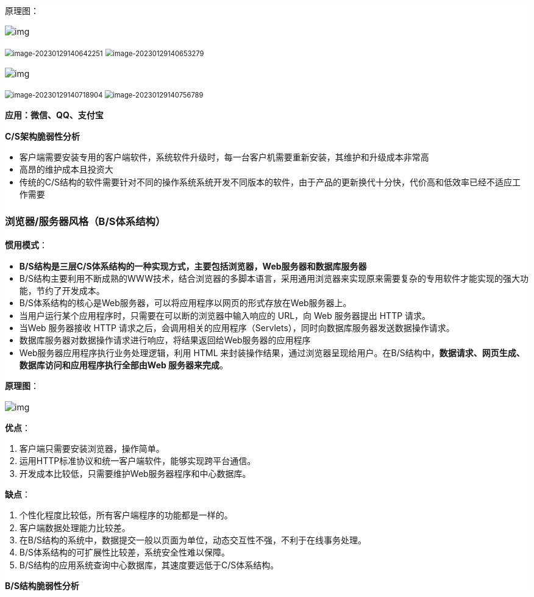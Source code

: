原理图：

![img](https://img-blog.csdnimg.cn/2019122211140329.png?x-oss-process=image/watermark,type_ZmFuZ3poZW5naGVpdGk,shadow_10,text_aHR0cHM6Ly9ibG9nLmNzZG4ubmV0L0pheXBob25lMTc=,size_16,color_FFFFFF,t_70)

<img src="https://picogo-1314393134.cos.ap-nanjing.myqcloud.com/markdown/image-20230129140642251.png" alt="image-20230129140642251" style="zoom:80%;" />

<img src="https://picogo-1314393134.cos.ap-nanjing.myqcloud.com/markdown/image-20230129140653279.png" alt="image-20230129140653279" style="zoom:80%;" />



![img](https://img-blog.csdnimg.cn/2019122211140349.png?x-oss-process=image/watermark,type_ZmFuZ3poZW5naGVpdGk,shadow_10,text_aHR0cHM6Ly9ibG9nLmNzZG4ubmV0L0pheXBob25lMTc=,size_16,color_FFFFFF,t_70)

<img src="https://picogo-1314393134.cos.ap-nanjing.myqcloud.com/markdown/image-20230129140718904.png" alt="image-20230129140718904" style="zoom:80%;" />

<img src="https://picogo-1314393134.cos.ap-nanjing.myqcloud.com/markdown/image-20230129140756789.png" alt="image-20230129140756789" style="zoom:80%;" />

**应用：微信、QQ、支付宝**

**C/S架构脆弱性分析**

- 客户端需要安装专用的客户端软件，系统软件升级时，每一台客户机需要重新安装，其维护和升级成本非常高
- 高昂的维护成本且投资大
- 传统的C/S结构的软件需要针对不同的操作系统系统开发不同版本的软件，由于产品的更新换代十分快，代价高和低效率已经不适应工作需要

### 浏览器/服务器风格（B/S体系结构）

**惯用模式**：

- **B/S结构是三层C/S体系结构的一种实现方式，主要包括浏览器，Web服务器和数据库服务器**
- B/S结构主要利用不断成熟的WWW技术，结合浏览器的多脚本语言，采用通用浏览器来实现原来需要复杂的专用软件才能实现的强大功能，节约了开发成本。
- B/S体系结构的核心是Web服务器，可以将应用程序以网页的形式存放在Web服务器上。
- 当用户运行某个应用程序时，只需要在可以断的浏览器中输入响应的 URL，向 Web 服务器提出 HTTP 请求。
- 当Web 服务器接收 HTTP 请求之后，会调用相关的应用程序（Servlets），同时向数据库服务器发送数据操作请求。
- 数据库服务器对数据操作请求进行响应，将结果返回给Web服务器的应用程序
- Web服务器应用程序执行业务处理逻辑，利用 HTML 来封装操作结果，通过浏览器呈现给用户。在B/S结构中，**数据请求、网页生成、数据库访问和应用程序执行全部由Web 服务器来完成**。

**原理图**：

![img](https://img-blog.csdnimg.cn/2019122210574818.png?x-oss-process=image/watermark,type_ZmFuZ3poZW5naGVpdGk,shadow_10,text_aHR0cHM6Ly9ibG9nLmNzZG4ubmV0L0pheXBob25lMTc=,size_16,color_FFFFFF,t_70)

**优点**：

1. 客户端只需要安装浏览器，操作简单。
2. 运用HTTP标准协议和统一客户端软件，能够实现跨平台通信。
3. 开发成本比较低，只需要维护Web服务器程序和中心数据库。

**缺点**：

1. 个性化程度比较低，所有客户端程序的功能都是一样的。
2. 客户端数据处理能力比较差。
3. 在B/S结构的系统中，数据提交一般以页面为单位，动态交互性不强，不利于在线事务处理。
4. B/S体系结构的可扩展性比较差，系统安全性难以保障。
5. B/S结构的应用系统查询中心数据库，其速度要远低于C/S体系结构。

**B/S结构脆弱性分析**
